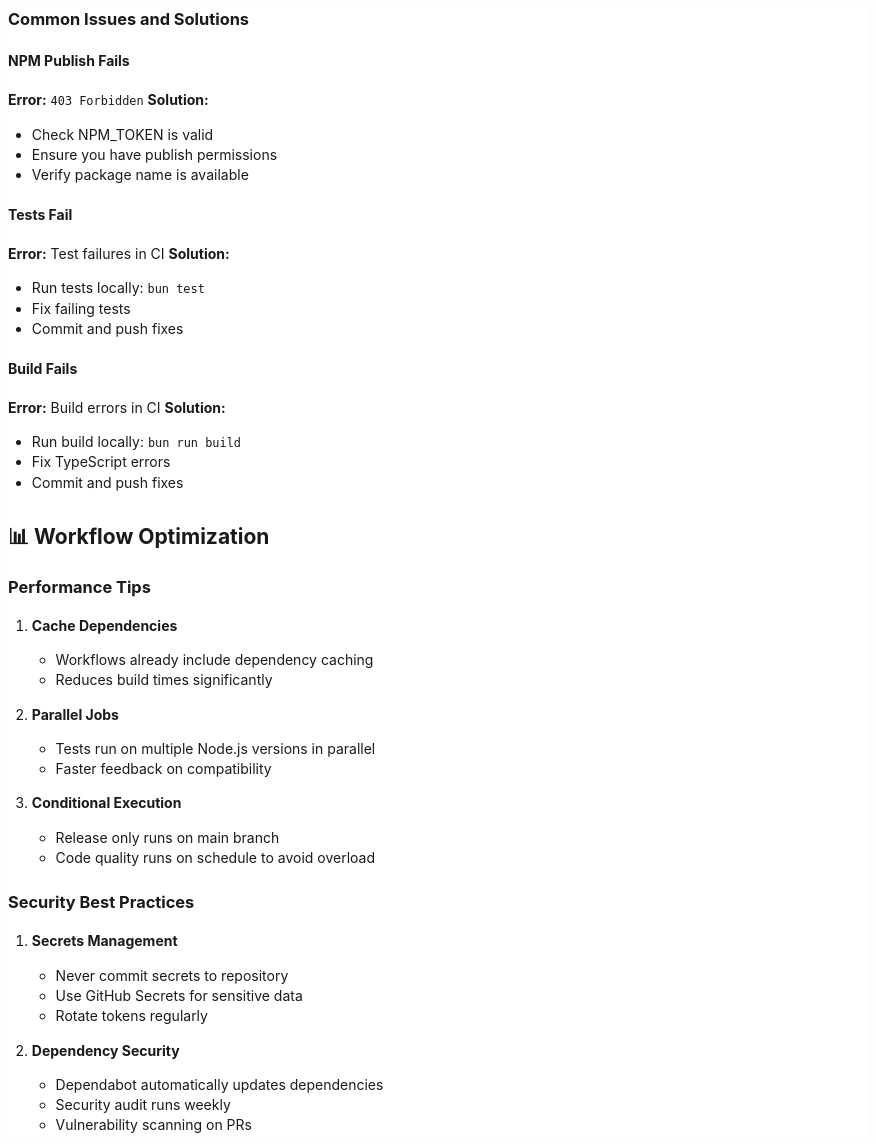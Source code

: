 ### Common Issues and Solutions

#### NPM Publish Fails

**Error:** `403 Forbidden`
**Solution:**

- Check NPM_TOKEN is valid
- Ensure you have publish permissions
- Verify package name is available

#### Tests Fail

**Error:** Test failures in CI
**Solution:**

- Run tests locally: `bun test`
- Fix failing tests
- Commit and push fixes

#### Build Fails

**Error:** Build errors in CI
**Solution:**

- Run build locally: `bun run build`
- Fix TypeScript errors
- Commit and push fixes

## 📊 Workflow Optimization

### Performance Tips

1. **Cache Dependencies**
   - Workflows already include dependency caching
   - Reduces build times significantly

2. **Parallel Jobs**
   - Tests run on multiple Node.js versions in parallel
   - Faster feedback on compatibility

3. **Conditional Execution**
   - Release only runs on main branch
   - Code quality runs on schedule to avoid overload

### Security Best Practices

1. **Secrets Management**
   - Never commit secrets to repository
   - Use GitHub Secrets for sensitive data
   - Rotate tokens regularly

2. **Dependency Security**
   - Dependabot automatically updates dependencies
   - Security audit runs weekly
   - Vulnerability scanning on PRs
